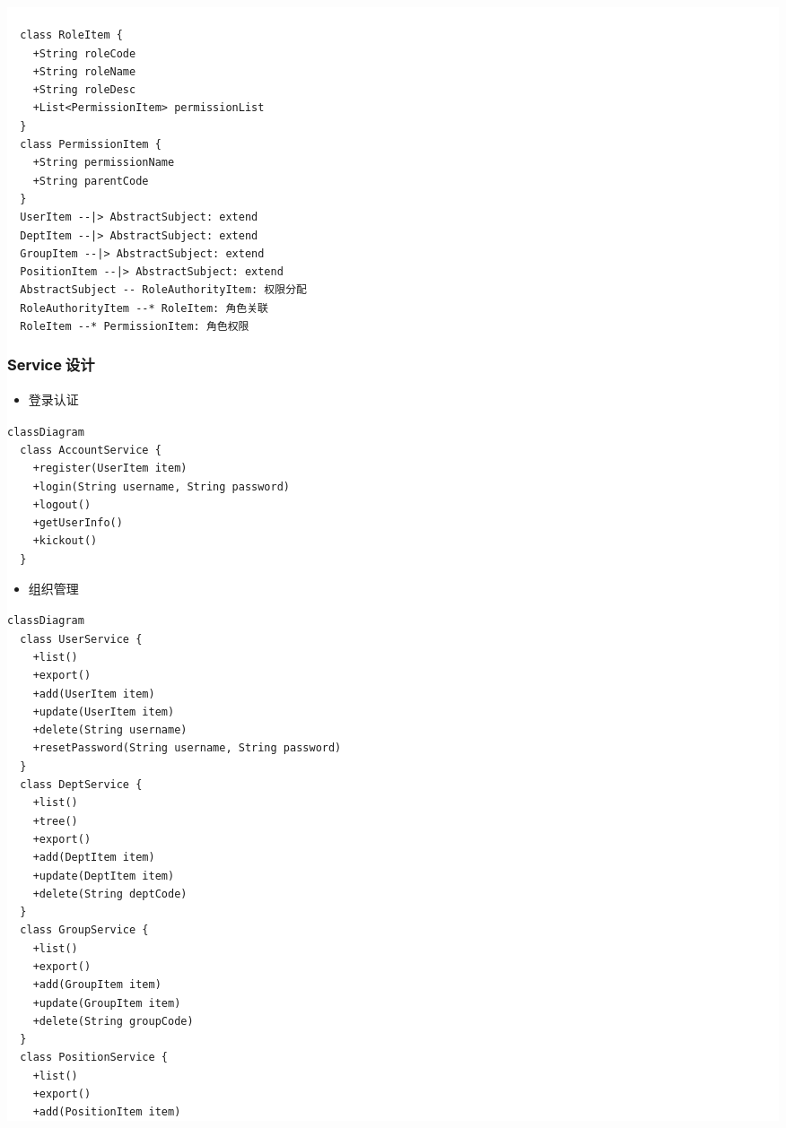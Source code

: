 ```mermaid

  class RoleItem {
    +String roleCode
    +String roleName
    +String roleDesc
    +List<PermissionItem> permissionList
  }
  class PermissionItem {
    +String permissionName
    +String parentCode
  }
  UserItem --|> AbstractSubject: extend
  DeptItem --|> AbstractSubject: extend
  GroupItem --|> AbstractSubject: extend
  PositionItem --|> AbstractSubject: extend
  AbstractSubject -- RoleAuthorityItem: 权限分配
  RoleAuthorityItem --* RoleItem: 角色关联
  RoleItem --* PermissionItem: 角色权限
```

### Service 设计

- 登录认证
```mermaid
classDiagram
  class AccountService {
    +register(UserItem item)
    +login(String username, String password)
    +logout()
    +getUserInfo()
    +kickout()
  }
```

- 组织管理

```mermaid
classDiagram
  class UserService {
    +list()
    +export()
    +add(UserItem item)
    +update(UserItem item)
    +delete(String username)
    +resetPassword(String username, String password)
  }
  class DeptService {
    +list()
    +tree()
    +export()
    +add(DeptItem item)
    +update(DeptItem item)
    +delete(String deptCode)
  }
  class GroupService {
    +list()
    +export()
    +add(GroupItem item)
    +update(GroupItem item)
    +delete(String groupCode)
  }
  class PositionService {
    +list()
    +export()
    +add(PositionItem item)
```